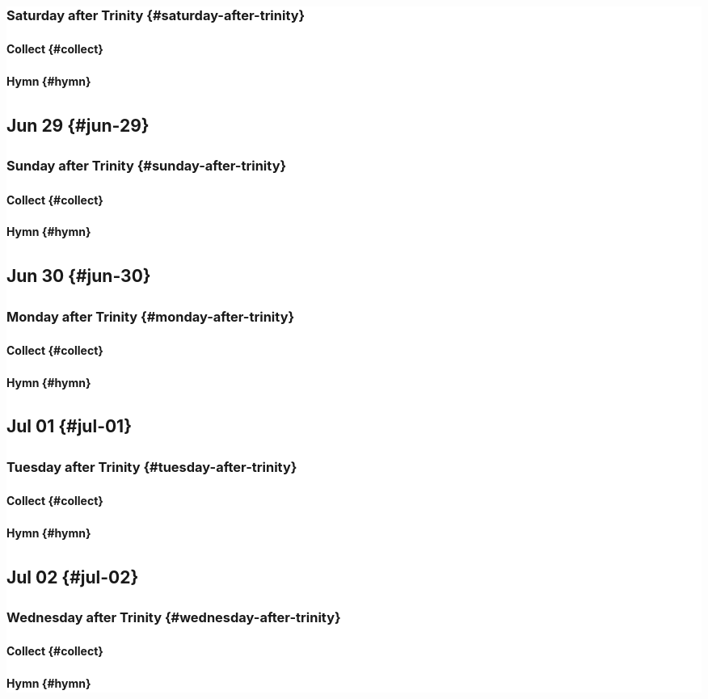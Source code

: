 
### Saturday after Trinity {#saturday-after-trinity}


#### Collect {#collect}


#### Hymn {#hymn}


## Jun 29 {#jun-29}


### Sunday after Trinity {#sunday-after-trinity}


#### Collect {#collect}


#### Hymn {#hymn}


## Jun 30 {#jun-30}


### Monday after Trinity {#monday-after-trinity}


#### Collect {#collect}


#### Hymn {#hymn}


## Jul 01 {#jul-01}


### Tuesday after Trinity {#tuesday-after-trinity}


#### Collect {#collect}


#### Hymn {#hymn}


## Jul 02 {#jul-02}


### Wednesday after Trinity {#wednesday-after-trinity}


#### Collect {#collect}


#### Hymn {#hymn}
